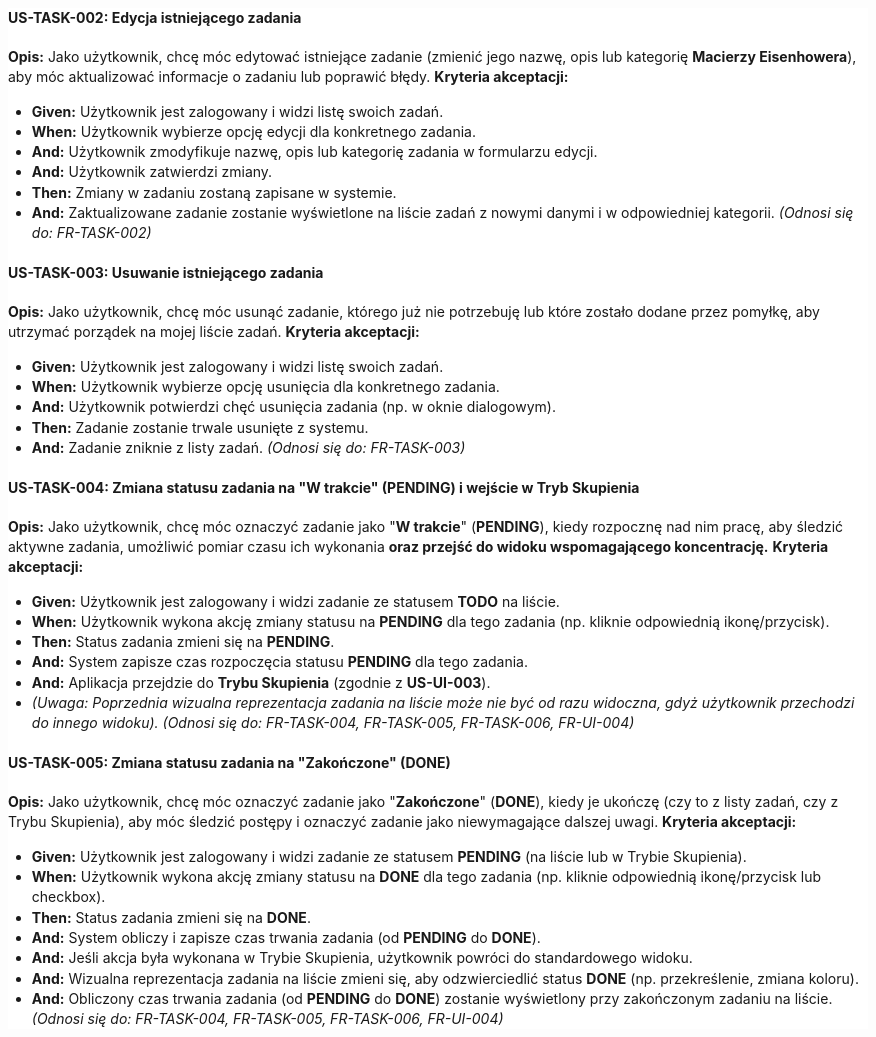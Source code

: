 #### US-TASK-002: Edycja istniejącego zadania
**Opis:** Jako użytkownik, chcę móc edytować istniejące zadanie (zmienić jego nazwę, opis lub kategorię **Macierzy Eisenhowera**), aby móc aktualizować informacje o zadaniu lub poprawić błędy.
**Kryteria akceptacji:**
-   **Given:** Użytkownik jest zalogowany i widzi listę swoich zadań.
-   **When:** Użytkownik wybierze opcję edycji dla konkretnego zadania.
-   **And:** Użytkownik zmodyfikuje nazwę, opis lub kategorię zadania w formularzu edycji.
-   **And:** Użytkownik zatwierdzi zmiany.
-   **Then:** Zmiany w zadaniu zostaną zapisane w systemie.
-   **And:** Zaktualizowane zadanie zostanie wyświetlone na liście zadań z nowymi danymi i w odpowiedniej kategorii.
*(Odnosi się do: FR-TASK-002)*

#### US-TASK-003: Usuwanie istniejącego zadania
**Opis:** Jako użytkownik, chcę móc usunąć zadanie, którego już nie potrzebuję lub które zostało dodane przez pomyłkę, aby utrzymać porządek na mojej liście zadań.
**Kryteria akceptacji:**
-   **Given:** Użytkownik jest zalogowany i widzi listę swoich zadań.
-   **When:** Użytkownik wybierze opcję usunięcia dla konkretnego zadania.
-   **And:** Użytkownik potwierdzi chęć usunięcia zadania (np. w oknie dialogowym).
-   **Then:** Zadanie zostanie trwale usunięte z systemu.
-   **And:** Zadanie zniknie z listy zadań.
*(Odnosi się do: FR-TASK-003)*

#### US-TASK-004: Zmiana statusu zadania na "W trakcie" (PENDING) i wejście w Tryb Skupienia
**Opis:** Jako użytkownik, chcę móc oznaczyć zadanie jako "**W trakcie**" (**PENDING**), kiedy rozpocznę nad nim pracę, aby śledzić aktywne zadania, umożliwić pomiar czasu ich wykonania **oraz przejść do widoku wspomagającego koncentrację.**
**Kryteria akceptacji:**
-   **Given:** Użytkownik jest zalogowany i widzi zadanie ze statusem **TODO** na liście.
-   **When:** Użytkownik wykona akcję zmiany statusu na **PENDING** dla tego zadania (np. kliknie odpowiednią ikonę/przycisk).
-   **Then:** Status zadania zmieni się na **PENDING**.
-   **And:** System zapisze czas rozpoczęcia statusu **PENDING** dla tego zadania.
-   **And:** Aplikacja przejdzie do **Trybu Skupienia** (zgodnie z **US-UI-003**).
-   *(Uwaga: Poprzednia wizualna reprezentacja zadania na liście może nie być od razu widoczna, gdyż użytkownik przechodzi do innego widoku).*
*(Odnosi się do: FR-TASK-004, FR-TASK-005, FR-TASK-006, FR-UI-004)*

#### US-TASK-005: Zmiana statusu zadania na "Zakończone" (DONE)
**Opis:** Jako użytkownik, chcę móc oznaczyć zadanie jako "**Zakończone**" (**DONE**), kiedy je ukończę (czy to z listy zadań, czy z Trybu Skupienia), aby móc śledzić postępy i oznaczyć zadanie jako niewymagające dalszej uwagi.
**Kryteria akceptacji:**
-   **Given:** Użytkownik jest zalogowany i widzi zadanie ze statusem **PENDING** (na liście lub w Trybie Skupienia).
-   **When:** Użytkownik wykona akcję zmiany statusu na **DONE** dla tego zadania (np. kliknie odpowiednią ikonę/przycisk lub checkbox).
-   **Then:** Status zadania zmieni się na **DONE**.
-   **And:** System obliczy i zapisze czas trwania zadania (od **PENDING** do **DONE**).
-   **And:** Jeśli akcja była wykonana w Trybie Skupienia, użytkownik powróci do standardowego widoku.
-   **And:** Wizualna reprezentacja zadania na liście zmieni się, aby odzwierciedlić status **DONE** (np. przekreślenie, zmiana koloru).
-   **And:** Obliczony czas trwania zadania (od **PENDING** do **DONE**) zostanie wyświetlony przy zakończonym zadaniu na liście.
*(Odnosi się do: FR-TASK-004, FR-TASK-005, FR-TASK-006, FR-UI-004)*
